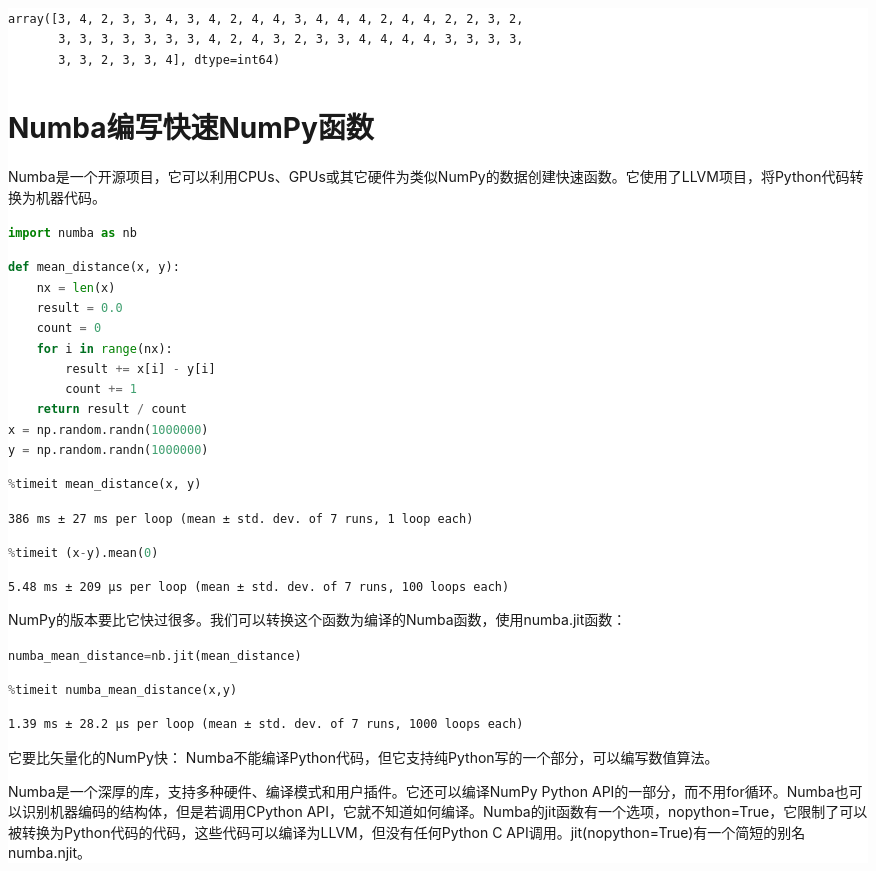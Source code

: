     array([3, 4, 2, 3, 3, 4, 3, 4, 2, 4, 4, 3, 4, 4, 4, 2, 4, 4, 2, 2, 3, 2,
           3, 3, 3, 3, 3, 3, 3, 4, 2, 4, 3, 2, 3, 3, 4, 4, 4, 4, 3, 3, 3, 3,
           3, 3, 2, 3, 3, 4], dtype=int64)



# Numba编写快速NumPy函数
Numba是一个开源项目，它可以利用CPUs、GPUs或其它硬件为类似NumPy的数据创建快速函数。它使用了LLVM项目，将Python代码转换为机器代码。


```python
import numba as nb
```


```python
def mean_distance(x, y):
    nx = len(x)
    result = 0.0
    count = 0
    for i in range(nx):
        result += x[i] - y[i]
        count += 1
    return result / count
x = np.random.randn(1000000)
y = np.random.randn(1000000)
```


```python
%timeit mean_distance(x, y)
```

    386 ms ± 27 ms per loop (mean ± std. dev. of 7 runs, 1 loop each)



```python
%timeit (x-y).mean(0)
```

    5.48 ms ± 209 µs per loop (mean ± std. dev. of 7 runs, 100 loops each)


NumPy的版本要比它快过很多。我们可以转换这个函数为编译的Numba函数，使用numba.jit函数：


```python
numba_mean_distance=nb.jit(mean_distance)
```


```python
%timeit numba_mean_distance(x,y)
```

    1.39 ms ± 28.2 µs per loop (mean ± std. dev. of 7 runs, 1000 loops each)


它要比矢量化的NumPy快：
Numba不能编译Python代码，但它支持纯Python写的一个部分，可以编写数值算法。

Numba是一个深厚的库，支持多种硬件、编译模式和用户插件。它还可以编译NumPy Python API的一部分，而不用for循环。Numba也可以识别机器编码的结构体，但是若调用CPython API，它就不知道如何编译。Numba的jit函数有一个选项，nopython=True，它限制了可以被转换为Python代码的代码，这些代码可以编译为LLVM，但没有任何Python C API调用。jit(nopython=True)有一个简短的别名numba.njit。
